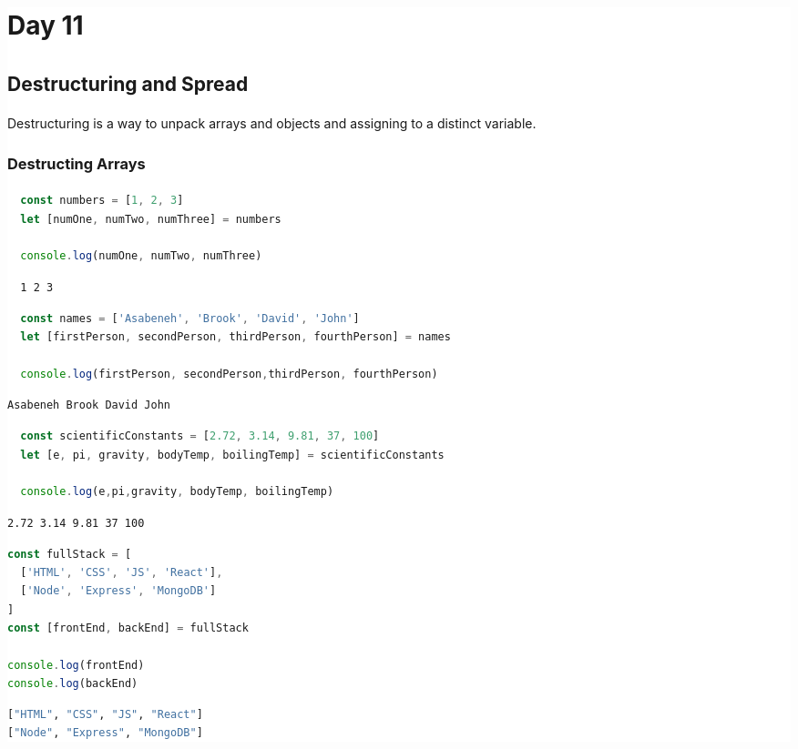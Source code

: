 # Day 11

## Destructuring and Spread

Destructuring is a way to unpack arrays and objects and assigning to a distinct variable.

### Destructing Arrays

```js
  const numbers = [1, 2, 3]
  let [numOne, numTwo, numThree] = numbers

  console.log(numOne, numTwo, numThree)
```

```sh
  1 2 3
```

```js
  const names = ['Asabeneh', 'Brook', 'David', 'John']
  let [firstPerson, secondPerson, thirdPerson, fourthPerson] = names

  console.log(firstPerson, secondPerson,thirdPerson, fourthPerson)
```

```sh
Asabeneh Brook David John
```

```js
  const scientificConstants = [2.72, 3.14, 9.81, 37, 100]
  let [e, pi, gravity, bodyTemp, boilingTemp] = scientificConstants

  console.log(e,pi,gravity, bodyTemp, boilingTemp)
```

```sh
2.72 3.14 9.81 37 100
```

```js
const fullStack = [
  ['HTML', 'CSS', 'JS', 'React'],
  ['Node', 'Express', 'MongoDB']
]
const [frontEnd, backEnd] = fullStack

console.log(frontEnd)
console.log(backEnd)
```

```sh
["HTML", "CSS", "JS", "React"]
["Node", "Express", "MongoDB"]
```
